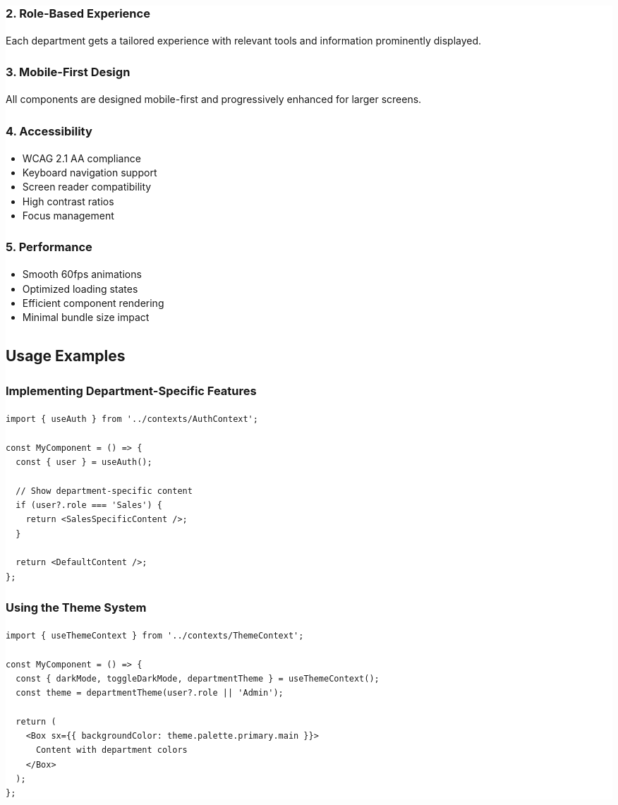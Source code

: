 ### 2. **Role-Based Experience**
Each department gets a tailored experience with relevant tools and information prominently displayed.

### 3. **Mobile-First Design**
All components are designed mobile-first and progressively enhanced for larger screens.

### 4. **Accessibility**
- WCAG 2.1 AA compliance
- Keyboard navigation support
- Screen reader compatibility
- High contrast ratios
- Focus management

### 5. **Performance**
- Smooth 60fps animations
- Optimized loading states
- Efficient component rendering
- Minimal bundle size impact

## Usage Examples

### Implementing Department-Specific Features

```tsx
import { useAuth } from '../contexts/AuthContext';

const MyComponent = () => {
  const { user } = useAuth();

  // Show department-specific content
  if (user?.role === 'Sales') {
    return <SalesSpecificContent />;
  }

  return <DefaultContent />;
};
```

### Using the Theme System

```tsx
import { useThemeContext } from '../contexts/ThemeContext';

const MyComponent = () => {
  const { darkMode, toggleDarkMode, departmentTheme } = useThemeContext();
  const theme = departmentTheme(user?.role || 'Admin');

  return (
    <Box sx={{ backgroundColor: theme.palette.primary.main }}>
      Content with department colors
    </Box>
  );
};
```
